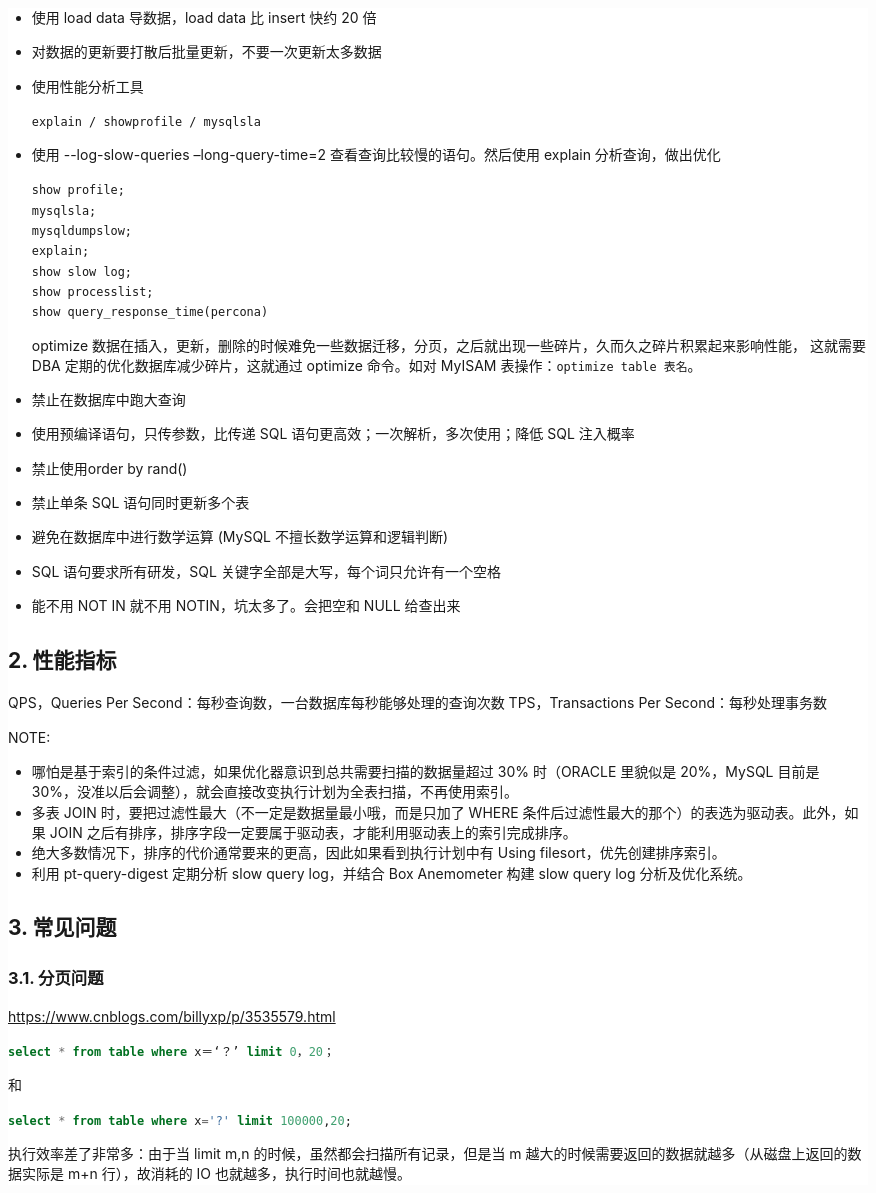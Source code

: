 - 使用 load data 导数据，load data 比 insert 快约 20 倍

- 对数据的更新要打散后批量更新，不要一次更新太多数据

- 使用性能分析工具
  ```
  explain / showprofile / mysqlsla
  ```

- 使用 --log-slow-queries –long-query-time=2 查看查询比较慢的语句。然后使用 explain 分析查询，做出优化
  ```
  show profile;
  mysqlsla;
  mysqldumpslow;
  explain;
  show slow log;
  show processlist;
  show query_response_time(percona)
  ```
  optimize 数据在插入，更新，删除的时候难免一些数据迁移，分页，之后就出现一些碎片，久而久之碎片积累起来影响性能， 这就需要 DBA 定期的优化数据库减少碎片，这就通过 optimize 命令。如对 MyISAM 表操作：`optimize table 表名`。

- 禁止在数据库中跑大查询

- 使⽤预编译语句，只传参数，比传递 SQL 语句更高效；一次解析，多次使用；降低 SQL 注入概率

- 禁止使⽤order by rand()

- 禁⽌单条 SQL 语句同时更新多个表

- 避免在数据库中进⾏数学运算 (MySQL 不擅长数学运算和逻辑判断)

- SQL 语句要求所有研发，SQL 关键字全部是大写，每个词只允许有一个空格

- 能不用 NOT IN 就不用 NOTIN，坑太多了。会把空和 NULL 给查出来

## 2. 性能指标

QPS，Queries Per Second：每秒查询数，一台数据库每秒能够处理的查询次数 TPS，Transactions Per Second：每秒处理事务数

NOTE:
- 哪怕是基于索引的条件过滤，如果优化器意识到总共需要扫描的数据量超过 30% 时（ORACLE 里貌似是 20%，MySQL 目前是 30%，没准以后会调整），就会直接改变执行计划为全表扫描，不再使用索引。
- 多表 JOIN 时，要把过滤性最大（不一定是数据量最小哦，而是只加了 WHERE 条件后过滤性最大的那个）的表选为驱动表。此外，如果 JOIN 之后有排序，排序字段一定要属于驱动表，才能利用驱动表上的索引完成排序。
- 绝大多数情况下，排序的代价通常要来的更高，因此如果看到执行计划中有 Using filesort，优先创建排序索引。
- 利用 pt-query-digest 定期分析 slow query log，并结合 Box Anemometer 构建 slow query log 分析及优化系统。

## 3. 常见问题

### 3.1. 分页问题

https://www.cnblogs.com/billyxp/p/3535579.html 

```sql
select * from table where x＝‘？’ limit 0，20；
```
和
```sql
select * from table where x='?' limit 100000,20;
```
执行效率差了非常多：由于当 limit m,n 的时候，虽然都会扫描所有记录，但是当 m 越大的时候需要返回的数据就越多（从磁盘上返回的数据实际是 m+n 行），故消耗的 IO 也就越多，执行时间也就越慢。
